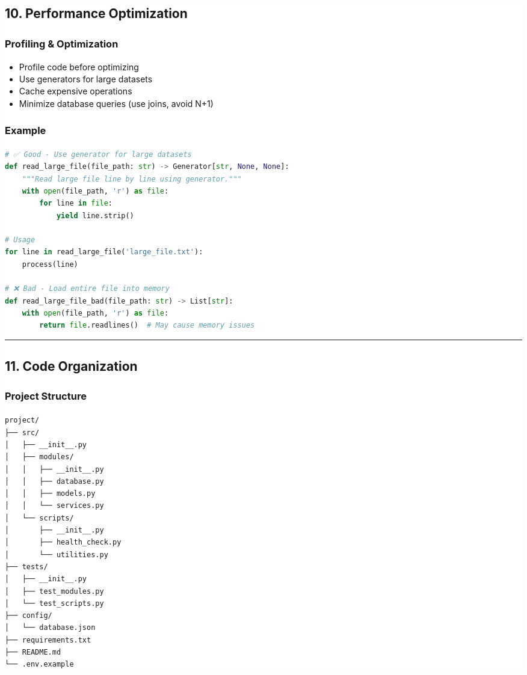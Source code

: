 
## 10. Performance Optimization

### Profiling & Optimization
- Profile code before optimizing
- Use generators for large datasets
- Cache expensive operations
- Minimize database queries (use joins, avoid N+1)

### Example
```python
# ✅ Good - Use generator for large datasets
def read_large_file(file_path: str) -> Generator[str, None, None]:
    """Read large file line by line using generator."""
    with open(file_path, 'r') as file:
        for line in file:
            yield line.strip()

# Usage
for line in read_large_file('large_file.txt'):
    process(line)

# ❌ Bad - Load entire file into memory
def read_large_file_bad(file_path: str) -> List[str]:
    with open(file_path, 'r') as file:
        return file.readlines()  # May cause memory issues
```

---

## 11. Code Organization

### Project Structure
```
project/
├── src/
│   ├── __init__.py
│   ├── modules/
│   │   ├── __init__.py
│   │   ├── database.py
│   │   ├── models.py
│   │   └── services.py
│   └── scripts/
│       ├── __init__.py
│       ├── health_check.py
│       └── utilities.py
├── tests/
│   ├── __init__.py
│   ├── test_modules.py
│   └── test_scripts.py
├── config/
│   └── database.json
├── requirements.txt
├── README.md
└── .env.example
```
